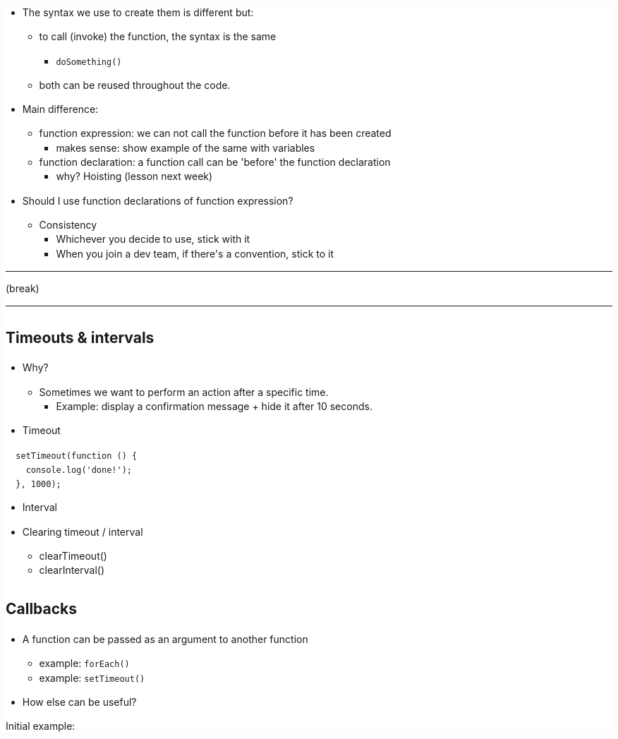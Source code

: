 - The syntax we use to create them is different but:
  - to call (invoke) the function, the syntax is the same
    - `doSomething()`

  - both can be reused throughout the code.

- Main difference:
  - function expression: we can not call the function before it has been created
    - makes sense: show example of the same with variables
  - function declaration: a function call can be 'before' the function declaration
    - why? Hoisting (lesson next week)


- Should I use function declarations of function expression?
  - Consistency
    - Whichever you decide to use, stick with it
    - When you join a dev team, if there's a convention, stick to it



--- 
(break)

--- 


## Timeouts & intervals

- Why?
  - Sometimes we want to perform an action after a specific time.
    - Example: display a confirmation message + hide it after 10 seconds.


- Timeout

```
  setTimeout(function () {
    console.log('done!');
  }, 1000);
```

- Interval


- Clearing timeout / interval
  - clearTimeout()
  - clearInterval()



## Callbacks

- A function can be passed as an argument to another function
  - example: `forEach()`
  - example: `setTimeout()`


- How else can be useful?

Initial example:
